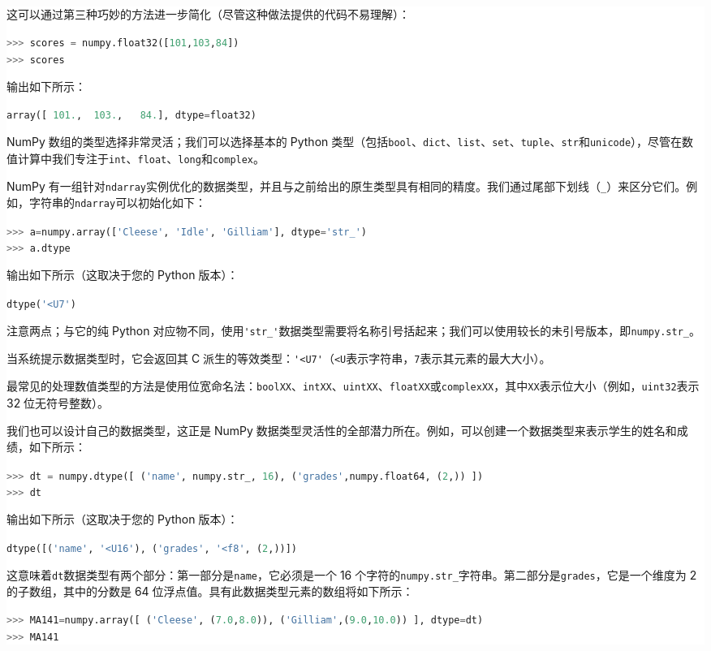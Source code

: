 这可以通过第三种巧妙的方法进一步简化（尽管这种做法提供的代码不易理解）：

```py
>>> scores = numpy.float32([101,103,84])
>>> scores

```

输出如下所示：

```py
array([ 101.,  103.,   84.], dtype=float32)

```

NumPy 数组的类型选择非常灵活；我们可以选择基本的 Python 类型（包括`bool`、`dict`、`list`、`set`、`tuple`、`str`和`unicode`），尽管在数值计算中我们专注于`int`、`float`、`long`和`complex`。

NumPy 有一组针对`ndarray`实例优化的数据类型，并且与之前给出的原生类型具有相同的精度。我们通过尾部下划线（`_`）来区分它们。例如，字符串的`ndarray`可以初始化如下：

```py
>>> a=numpy.array(['Cleese', 'Idle', 'Gilliam'], dtype='str_')
>>> a.dtype

```

输出如下所示（这取决于您的 Python 版本）：

```py
dtype('<U7')

```

注意两点；与它的纯 Python 对应物不同，使用`'str_'`数据类型需要将名称引号括起来；我们可以使用较长的未引号版本，即`numpy.str_`。

当系统提示数据类型时，它会返回其 C 派生的等效类型：`'<U7'`（`<U`表示字符串，`7`表示其元素的最大大小）。

最常见的处理数值类型的方法是使用位宽命名法：`boolXX`、`intXX`、`uintXX`、`floatXX`或`complexXX`，其中`XX`表示位大小（例如，`uint32`表示 32 位无符号整数）。

我们也可以设计自己的数据类型，这正是 NumPy 数据类型灵活性的全部潜力所在。例如，可以创建一个数据类型来表示学生的姓名和成绩，如下所示：

```py
>>> dt = numpy.dtype([ ('name', numpy.str_, 16), ('grades',numpy.float64, (2,)) ])
>>> dt 

```

输出如下所示（这取决于您的 Python 版本）：

```py
dtype([('name', '<U16'), ('grades', '<f8', (2,))])

```

这意味着`dt`数据类型有两个部分：第一部分是`name`，它必须是一个 16 个字符的`numpy.str_`字符串。第二部分是`grades`，它是一个维度为 2 的子数组，其中的分数是 64 位浮点值。具有此数据类型元素的数组将如下所示：

```py
>>> MA141=numpy.array([ ('Cleese', (7.0,8.0)), ('Gilliam',(9.0,10.0)) ], dtype=dt)
>>> MA141

```
